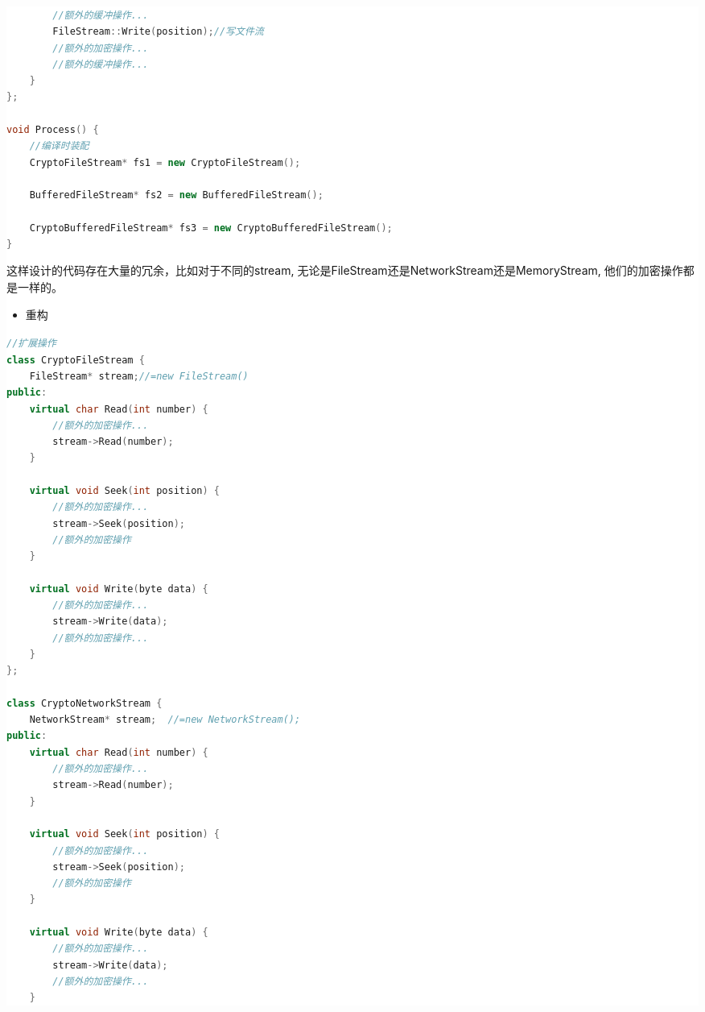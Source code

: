 ```cpp
        //额外的缓冲操作...
        FileStream::Write(position);//写文件流
        //额外的加密操作...
        //额外的缓冲操作...
    }
};

void Process() {
    //编译时装配
    CryptoFileStream* fs1 = new CryptoFileStream();
    
    BufferedFileStream* fs2 = new BufferedFileStream();
    
    CryptoBufferedFileStream* fs3 = new CryptoBufferedFileStream();
}
```

这样设计的代码存在大量的冗余，比如对于不同的stream, 无论是FileStream还是NetworkStream还是MemoryStream, 他们的加密操作都是一样的。



* 重构

```cpp
//扩展操作
class CryptoFileStream {
    FileStream* stream;//=new FileStream()
public:
    virtual char Read(int number) {
        //额外的加密操作...
        stream->Read(number);
    }
    
    virtual void Seek(int position) {
        //额外的加密操作...
        stream->Seek(position);
        //额外的加密操作
    }
    
    virtual void Write(byte data) {
        //额外的加密操作...
        stream->Write(data);
        //额外的加密操作...
    }
};

class CryptoNetworkStream {
    NetworkStream* stream;	//=new NetworkStream();
public:
    virtual char Read(int number) {
        //额外的加密操作...
        stream->Read(number);
    }
    
    virtual void Seek(int position) {
        //额外的加密操作...
        stream->Seek(position);
        //额外的加密操作
    }
    
    virtual void Write(byte data) {
        //额外的加密操作...
        stream->Write(data);
        //额外的加密操作...
    }
```